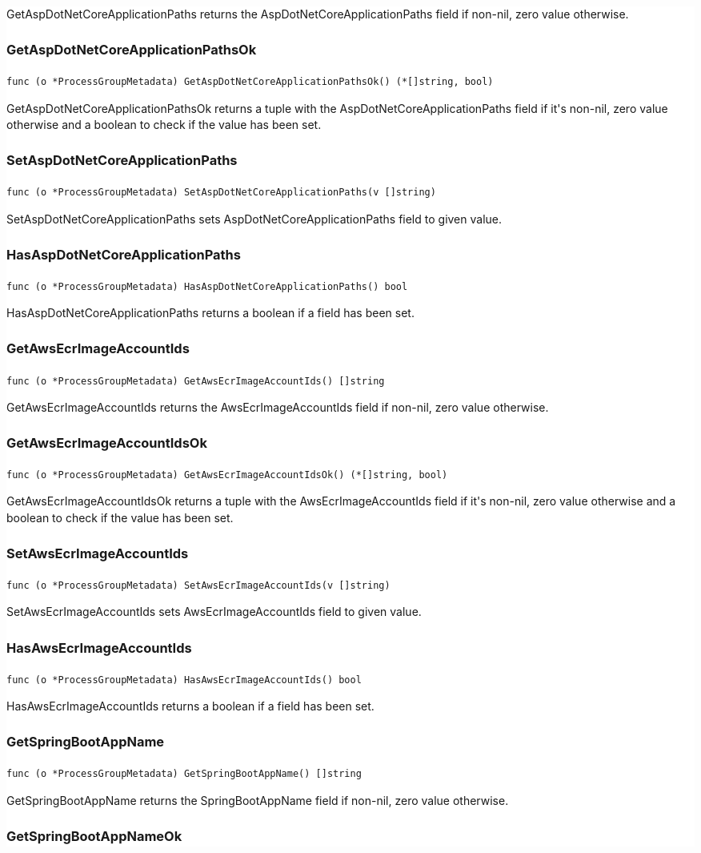 GetAspDotNetCoreApplicationPaths returns the AspDotNetCoreApplicationPaths field if non-nil, zero value otherwise.

### GetAspDotNetCoreApplicationPathsOk

`func (o *ProcessGroupMetadata) GetAspDotNetCoreApplicationPathsOk() (*[]string, bool)`

GetAspDotNetCoreApplicationPathsOk returns a tuple with the AspDotNetCoreApplicationPaths field if it's non-nil, zero value otherwise
and a boolean to check if the value has been set.

### SetAspDotNetCoreApplicationPaths

`func (o *ProcessGroupMetadata) SetAspDotNetCoreApplicationPaths(v []string)`

SetAspDotNetCoreApplicationPaths sets AspDotNetCoreApplicationPaths field to given value.

### HasAspDotNetCoreApplicationPaths

`func (o *ProcessGroupMetadata) HasAspDotNetCoreApplicationPaths() bool`

HasAspDotNetCoreApplicationPaths returns a boolean if a field has been set.

### GetAwsEcrImageAccountIds

`func (o *ProcessGroupMetadata) GetAwsEcrImageAccountIds() []string`

GetAwsEcrImageAccountIds returns the AwsEcrImageAccountIds field if non-nil, zero value otherwise.

### GetAwsEcrImageAccountIdsOk

`func (o *ProcessGroupMetadata) GetAwsEcrImageAccountIdsOk() (*[]string, bool)`

GetAwsEcrImageAccountIdsOk returns a tuple with the AwsEcrImageAccountIds field if it's non-nil, zero value otherwise
and a boolean to check if the value has been set.

### SetAwsEcrImageAccountIds

`func (o *ProcessGroupMetadata) SetAwsEcrImageAccountIds(v []string)`

SetAwsEcrImageAccountIds sets AwsEcrImageAccountIds field to given value.

### HasAwsEcrImageAccountIds

`func (o *ProcessGroupMetadata) HasAwsEcrImageAccountIds() bool`

HasAwsEcrImageAccountIds returns a boolean if a field has been set.

### GetSpringBootAppName

`func (o *ProcessGroupMetadata) GetSpringBootAppName() []string`

GetSpringBootAppName returns the SpringBootAppName field if non-nil, zero value otherwise.

### GetSpringBootAppNameOk
